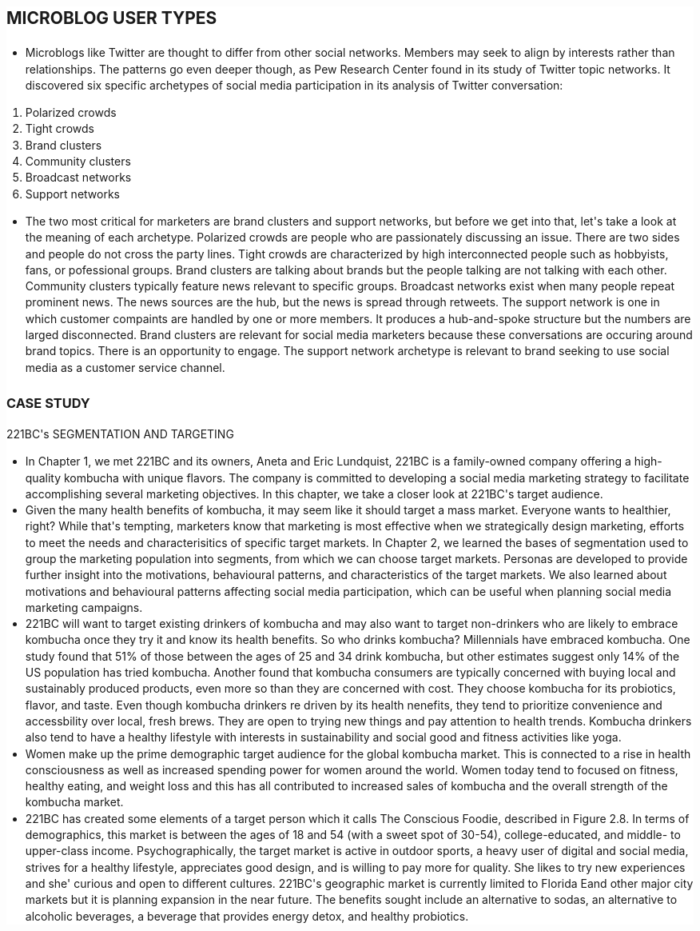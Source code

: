 ## MICROBLOG USER TYPES
* Microblogs like Twitter are thought to differ from other social networks. Members may seek to align by interests rather than relationships. The patterns go even deeper though, as Pew Research Center found in its study of Twitter topic networks. It discovered six specific archetypes of social media participation in its analysis of Twitter conversation:

1. Polarized crowds
2. Tight crowds
3. Brand clusters
4. Community clusters
5. Broadcast networks
6. Support networks

* The two most critical for marketers are brand clusters and support networks, but before we get into that, let's take a look at the meaning of each archetype. Polarized crowds are people who are passionately discussing an issue. There are two sides and people do not cross the party lines. Tight crowds are characterized by high interconnected people such as hobbyists, fans, or pofessional groups. Brand clusters are talking about brands but the people talking are not talking with each other. Community clusters typically feature news relevant to specific groups. Broadcast networks exist when many people repeat prominent news. The news sources are the hub, but the news is spread through retweets. The support network is one in which customer compaints are handled by one or more members. It produces a hub-and-spoke structure but the numbers are larged disconnected. Brand clusters are relevant for social media marketers because these conversations are occuring around brand topics. There is an opportunity to engage. The support network archetype is relevant to brand seeking to use social media as a customer service channel.

### CASE STUDY
221BC's SEGMENTATION AND TARGETING
* In Chapter 1, we met 221BC and its owners, Aneta and Eric Lundquist, 221BC is a family-owned company offering a high-quality kombucha with unique flavors. The company is committed to developing a social media marketing strategy to facilitate accomplishing several marketing objectives. In this chapter, we take a closer look at 221BC's target audience.
* Given the many health benefits of kombucha, it may seem like it should target a mass market. Everyone wants to healthier, right? While that's tempting, marketers know that marketing is most effective when we strategically design marketing, efforts to meet the needs and characterisitics of specific target markets. In Chapter 2, we learned the bases of segmentation used to group the marketing population into segments, from which we can choose target markets. Personas are developed to provide further insight into the motivations, behavioural patterns, and characteristics of the target markets. We also learned about motivations and behavioural patterns affecting social media participation, which can be useful when planning social media marketing campaigns.
* 221BC will want to target existing drinkers of kombucha and may also want to target non-drinkers who are likely to embrace kombucha once they try it and know its health benefits. So who drinks kombucha? Millennials have embraced kombucha. One study found that 51% of those between the ages of 25 and 34 drink kombucha, but other estimates suggest only 14% of the US population has tried kombucha. Another found that kombucha consumers are typically concerned with buying local and sustainably produced products, even more so than they are concerned with cost. They choose kombucha for its probiotics, flavor, and taste. Even though kombucha drinkers re driven by its health nenefits, they tend to prioritize convenience and accessbility over local, fresh brews. They are open to trying new things and pay attention to health trends. Kombucha drinkers also tend to have a healthy lifestyle with interests in sustainability and social good and fitness activities like yoga.
* Women make up the prime demographic target audience for the global kombucha market. This is connected to a rise in health consciousness as well as increased spending power for women around the world. Women today tend to focused on fitness, healthy eating, and weight loss and this has all contributed to increased sales of kombucha and the overall strength of the kombucha market.
* 221BC has created some elements of a target person which it calls The Conscious Foodie, described in Figure 2.8. In terms of demographics, this market is between the ages of 18 and 54 (with a sweet spot of 30-54), college-educated, and middle- to upper-class income. Psychographically, the target market is active in outdoor sports, a heavy user of digital and social media, strives for a healthy lifestyle, appreciates good design, and is willing to pay more for quality. She likes to try new experiences and she' curious and open to different cultures. 221BC's geographic market is currently limited to Florida Eand other major city markets but it is planning expansion in the near future. The benefits sought include an alternative to sodas, an alternative to alcoholic beverages, a beverage that provides energy detox, and healthy probiotics.
